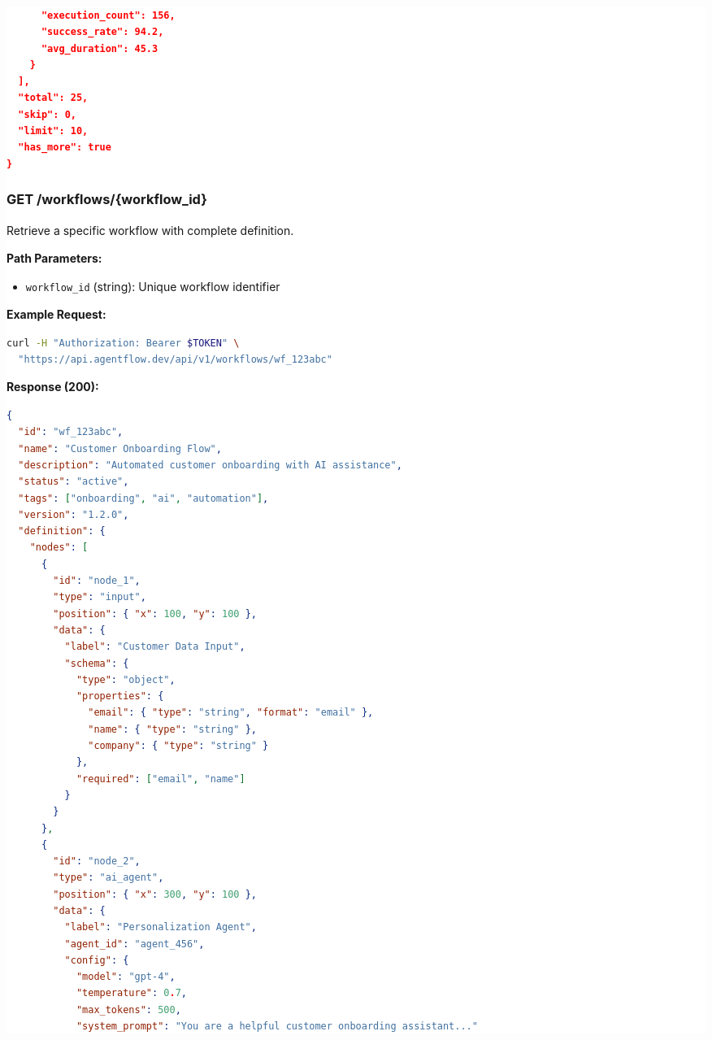```json
      "execution_count": 156,
      "success_rate": 94.2,
      "avg_duration": 45.3
    }
  ],
  "total": 25,
  "skip": 0,
  "limit": 10,
  "has_more": true
}
```

### GET /workflows/{workflow_id}

Retrieve a specific workflow with complete definition.

**Path Parameters:**
- `workflow_id` (string): Unique workflow identifier

**Example Request:**
```bash
curl -H "Authorization: Bearer $TOKEN" \
  "https://api.agentflow.dev/api/v1/workflows/wf_123abc"
```

**Response (200):**
```json
{
  "id": "wf_123abc",
  "name": "Customer Onboarding Flow",
  "description": "Automated customer onboarding with AI assistance",
  "status": "active",
  "tags": ["onboarding", "ai", "automation"],
  "version": "1.2.0",
  "definition": {
    "nodes": [
      {
        "id": "node_1",
        "type": "input",
        "position": { "x": 100, "y": 100 },
        "data": {
          "label": "Customer Data Input",
          "schema": {
            "type": "object",
            "properties": {
              "email": { "type": "string", "format": "email" },
              "name": { "type": "string" },
              "company": { "type": "string" }
            },
            "required": ["email", "name"]
          }
        }
      },
      {
        "id": "node_2",
        "type": "ai_agent",
        "position": { "x": 300, "y": 100 },
        "data": {
          "label": "Personalization Agent",
          "agent_id": "agent_456",
          "config": {
            "model": "gpt-4",
            "temperature": 0.7,
            "max_tokens": 500,
            "system_prompt": "You are a helpful customer onboarding assistant..."
```